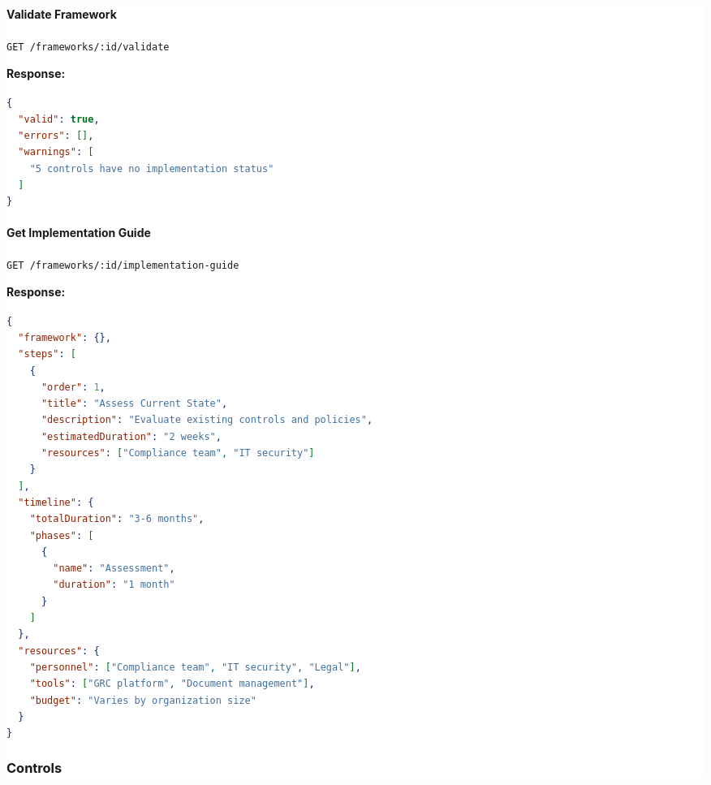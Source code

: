 #### Validate Framework
```http
GET /frameworks/:id/validate
```

**Response:**
```json
{
  "valid": true,
  "errors": [],
  "warnings": [
    "5 controls have no implementation status"
  ]
}
```

#### Get Implementation Guide
```http
GET /frameworks/:id/implementation-guide
```

**Response:**
```json
{
  "framework": {},
  "steps": [
    {
      "order": 1,
      "title": "Assess Current State",
      "description": "Evaluate existing controls and policies",
      "estimatedDuration": "2 weeks",
      "resources": ["Compliance team", "IT security"]
    }
  ],
  "timeline": {
    "totalDuration": "3-6 months",
    "phases": [
      {
        "name": "Assessment",
        "duration": "1 month"
      }
    ]
  },
  "resources": {
    "personnel": ["Compliance team", "IT security", "Legal"],
    "tools": ["GRC platform", "Document management"],
    "budget": "Varies by organization size"
  }
}
```

### Controls
